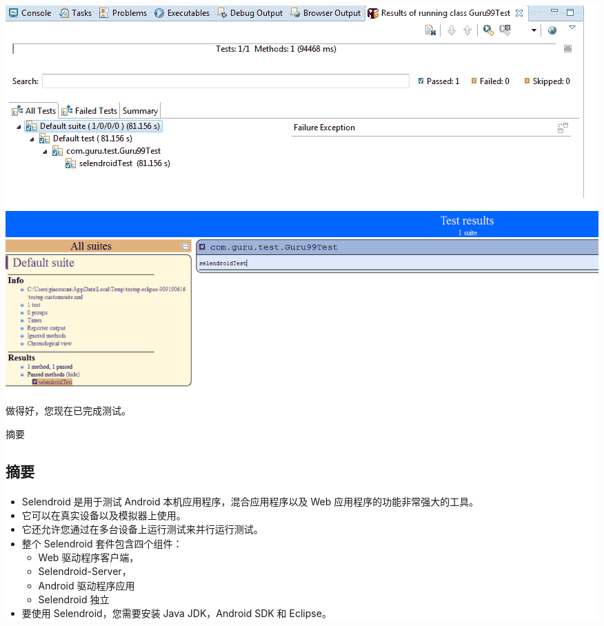 ![Introduction to Selendroid](img/80591577919a813b1544402ddcc60fe1.png "Introduction to Selendroid")

![Introduction to Selendroid](img/bb41d1ebc575ad51e858cabc1b890edb.png "Introduction to Selendroid")

做得好，您现在已完成测试。

摘要

## 摘要

*   Selendroid 是用于测试 Android 本机应用程序，混合应用程序以及 Web 应用程序的功能非常强大的工具。
*   它可以在真实设备以及模拟器上使用。
*   它还允许您通过在多台设备上运行测试来并行运行测试。
*   整个 Selendroid 套件包含四个组件：
    *   Web 驱动程序客户端，
    *   Selendroid-Server，
    *   Android 驱动程序应用
    *   Selendroid 独立
*   要使用 Selendroid，您需要安装 Java JDK，Android SDK 和 Eclipse。